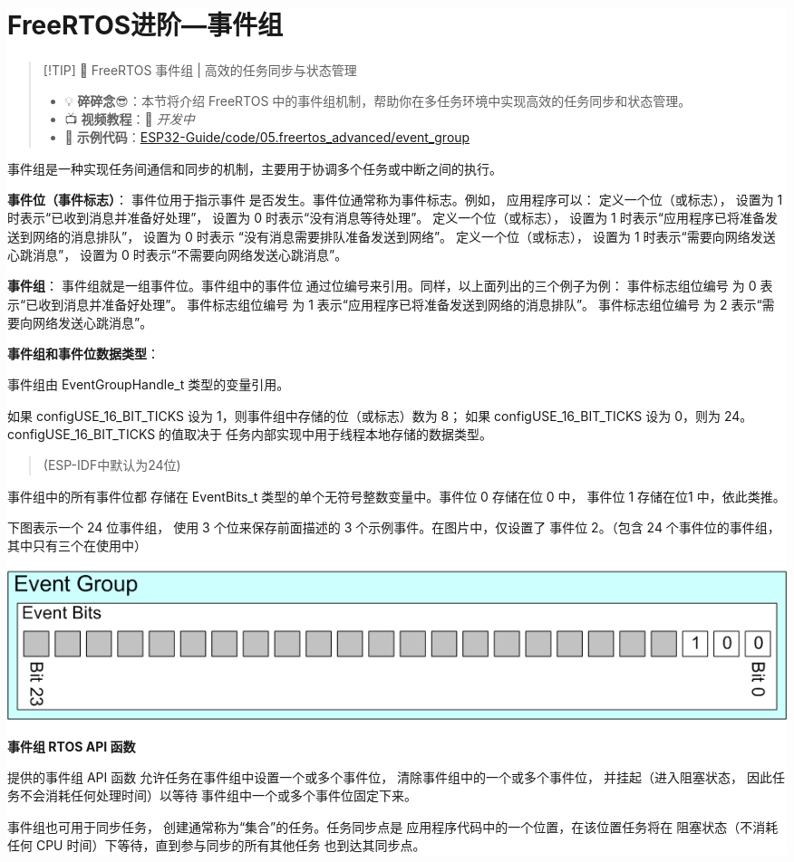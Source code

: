 # FreeRTOS进阶—事件组

> [!TIP] 🚀 FreeRTOS 事件组 | 高效的任务同步与状态管理 
> - 💡 **碎碎念**😎：本节将介绍 FreeRTOS 中的事件组机制，帮助你在多任务环境中实现高效的任务同步和状态管理。  
> - 📺 **视频教程**：🚧 *开发中*  
> - 💾 **示例代码**：[ESP32-Guide/code/05.freertos_advanced/event_group](https://github.com/DuRuofu/ESP32-Guide/tree/main/code/05.freertos_advanced/event_group)


事件组是一种实现任务间通信和同步的机制，主要用于协调多个任务或中断之间的执行。

**事件位（事件标志）**：
事件位用于指示事件 是否发生。事件位通常称为事件标志。例如， 应用程序可以：
定义一个位（或标志）， 设置为 1 时表示“已收到消息并准备好处理”， 设置为 0 时表示“没有消息等待处理”。
定义一个位（或标志）， 设置为 1 时表示“应用程序已将准备发送到网络的消息排队”， 设置为 0 时表示 “没有消息需要排队准备发送到网络”。
定义一个位（或标志）， 设置为 1 时表示“需要向网络发送心跳消息”， 设置为 0 时表示“不需要向网络发送心跳消息”。

**事件组**：
事件组就是一组事件位。事件组中的事件位 通过位编号来引用。同样，以上面列出的三个例子为例：
事件标志组位编号 为 0 表示“已收到消息并准备好处理”。
事件标志组位编号 为 1 表示“应用程序已将准备发送到网络的消息排队”。
事件标志组位编号 为 2 表示“需要向网络发送心跳消息”。

**事件组和事件位数据类型**：

事件组由 EventGroupHandle_t 类型的变量引用。

如果 configUSE_16_BIT_TICKS 设为 1，则事件组中存储的位（或标志）数为 8； 如果 configUSE_16_BIT_TICKS 设为 0，则为 24。 configUSE_16_BIT_TICKS 的值取决于 任务内部实现中用于线程本地存储的数据类型。

> (ESP-IDF中默认为24位)

事件组中的所有事件位都 存储在 EventBits_t 类型的单个无符号整数变量中。事件位 0 存储在位 0 中， 事件位 1 存储在位1 中，依此类推。

下图表示一个 24 位事件组， 使用 3 个位来保存前面描述的 3 个示例事件。在图片中，仅设置了 事件位 2。（包含 24 个事件位的事件组，其中只有三个在使用中）

![](attachments/20250111145800.png)


**事件组 RTOS API 函数**

提供的事件组 API 函数 允许任务在事件组中设置一个或多个事件位， 清除事件组中的一个或多个事件位， 并挂起（进入阻塞状态， 因此任务不会消耗任何处理时间）以等待 事件组中一个或多个事件位固定下来。

事件组也可用于同步任务， 创建通常称为“集合”的任务。任务同步点是 应用程序代码中的一个位置，在该位置任务将在 阻塞状态（不消耗任何 CPU 时间）下等待，直到参与同步的所有其他任务 也到达其同步点。

